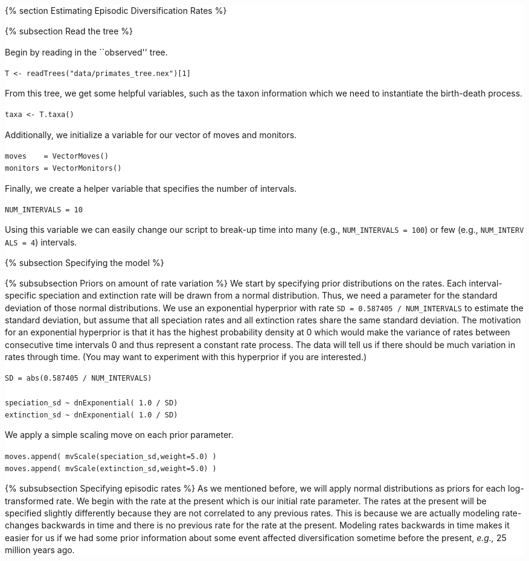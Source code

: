 {% section Estimating Episodic Diversification Rates %}

{% subsection Read the tree %}

Begin by reading in the ``observed'' tree.
```
T <- readTrees("data/primates_tree.nex")[1]
```
From this tree, we get some helpful variables, such as the taxon information which we need to instantiate the birth-death process.
```
taxa <- T.taxa()
```
Additionally, we initialize a variable for our vector of moves and monitors.
```
moves    = VectorMoves()
monitors = VectorMonitors()
```

Finally, we create a helper variable that specifies the number of intervals.
```
NUM_INTERVALS = 10
```
Using this variable we can easily change our script to break-up time into many (e.g., `NUM_INTERVALS = 100`) or few (e.g., `NUM_INTERVALS = 4`) intervals.



{% subsection Specifying the model %}

{% subsubsection Priors on amount of rate variation %}
We start by specifying prior distributions on the rates.
Each interval-specific speciation and extinction rate will be drawn from a normal distribution.
Thus, we need a parameter for the standard deviation of those normal distributions.
We use an exponential hyperprior with rate `SD = 0.587405 / NUM_INTERVALS` to estimate the standard deviation, but assume that all speciation rates and all extinction rates share the same standard deviation.
The motivation for an exponential hyperprior is that it has the highest probability density at 0 which would make the variance of rates between consecutive time intervals 0 and thus represent a constant rate process.
The data will tell us if there should be much variation in rates through time.
(You may want to experiment with this hyperprior if you are interested.)
```
SD = abs(0.587405 / NUM_INTERVALS)

speciation_sd ~ dnExponential( 1.0 / SD)
extinction_sd ~ dnExponential( 1.0 / SD)
```
We apply a simple scaling move on each prior parameter.
```
moves.append( mvScale(speciation_sd,weight=5.0) )
moves.append( mvScale(extinction_sd,weight=5.0) )
```



{% subsubsection Specifying episodic rates %}
As we mentioned before, we will apply normal distributions as priors for each log-transformed rate.
We begin with the rate at the present which is our initial rate parameter.
The rates at the present will be specified slightly differently
because they are not correlated to any previous rates.
This is because we are actually modeling rate-changes backwards in time and
there is no previous rate for the rate at the present.
Modeling rates backwards in time makes it easier for us if we had some prior information
about some event affected diversification sometime before the present,
*e.g.,* 25 million years ago.
